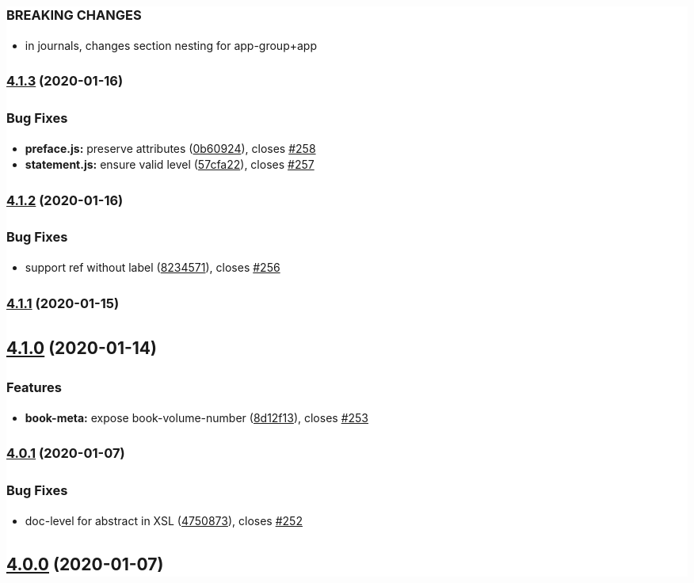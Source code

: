 ### BREAKING CHANGES

* in journals, changes section nesting for app-group+app



### [4.1.3](https://github.com/AmerMathSoc/ams-xml-to-html/compare/v4.1.2...v4.1.3) (2020-01-16)


### Bug Fixes

* **preface.js:** preserve attributes ([0b60924](https://github.com/AmerMathSoc/ams-xml-to-html/commit/0b60924)), closes [#258](https://github.com/AmerMathSoc/ams-xml-to-html/issues/258)
* **statement.js:** ensure valid level ([57cfa22](https://github.com/AmerMathSoc/ams-xml-to-html/commit/57cfa22)), closes [#257](https://github.com/AmerMathSoc/ams-xml-to-html/issues/257)



### [4.1.2](https://github.com/AmerMathSoc/ams-xml-to-html/compare/v4.1.1...v4.1.2) (2020-01-16)


### Bug Fixes

* support ref without label ([8234571](https://github.com/AmerMathSoc/ams-xml-to-html/commit/8234571)), closes [#256](https://github.com/AmerMathSoc/ams-xml-to-html/issues/256)



### [4.1.1](https://github.com/AmerMathSoc/ams-xml-to-html/compare/v4.1.0...v4.1.1) (2020-01-15)



## [4.1.0](https://github.com/AmerMathSoc/ams-xml-to-html/compare/v4.0.1...v4.1.0) (2020-01-14)


### Features

* **book-meta:** expose book-volume-number ([8d12f13](https://github.com/AmerMathSoc/ams-xml-to-html/commit/8d12f13)), closes [#253](https://github.com/AmerMathSoc/ams-xml-to-html/issues/253)



### [4.0.1](https://github.com/AmerMathSoc/ams-xml-to-html/compare/v4.0.0...v4.0.1) (2020-01-07)


### Bug Fixes

* doc-level for abstract in XSL ([4750873](https://github.com/AmerMathSoc/ams-xml-to-html/commit/4750873)), closes [#252](https://github.com/AmerMathSoc/ams-xml-to-html/issues/252)



## [4.0.0](https://github.com/AmerMathSoc/ams-xml-to-html/compare/v3.6.0...v4.0.0) (2020-01-07)

